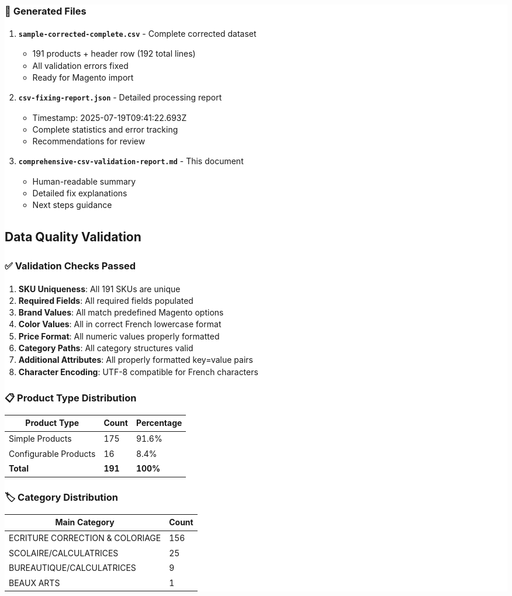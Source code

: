 ### 📁 **Generated Files**

1. **`sample-corrected-complete.csv`** - Complete corrected dataset
   - 191 products + header row (192 total lines)
   - All validation errors fixed
   - Ready for Magento import

2. **`csv-fixing-report.json`** - Detailed processing report
   - Timestamp: 2025-07-19T09:41:22.693Z
   - Complete statistics and error tracking
   - Recommendations for review

3. **`comprehensive-csv-validation-report.md`** - This document
   - Human-readable summary
   - Detailed fix explanations
   - Next steps guidance

## Data Quality Validation

### ✅ **Validation Checks Passed**

1. **SKU Uniqueness**: All 191 SKUs are unique
2. **Required Fields**: All required fields populated
3. **Brand Values**: All match predefined Magento options
4. **Color Values**: All in correct French lowercase format
5. **Price Format**: All numeric values properly formatted
6. **Category Paths**: All category structures valid
7. **Additional Attributes**: All properly formatted key=value pairs
8. **Character Encoding**: UTF-8 compatible for French characters

### 📋 **Product Type Distribution**

| Product Type | Count | Percentage |
|--------------|-------|------------|
| Simple Products | 175 | 91.6% |
| Configurable Products | 16 | 8.4% |
| **Total** | **191** | **100%** |

### 🏷️ **Category Distribution**

| Main Category | Count |
|---------------|-------|
| ECRITURE CORRECTION & COLORIAGE | 156 |
| SCOLAIRE/CALCULATRICES | 25 |
| BUREAUTIQUE/CALCULATRICES | 9 |
| BEAUX ARTS | 1 |
